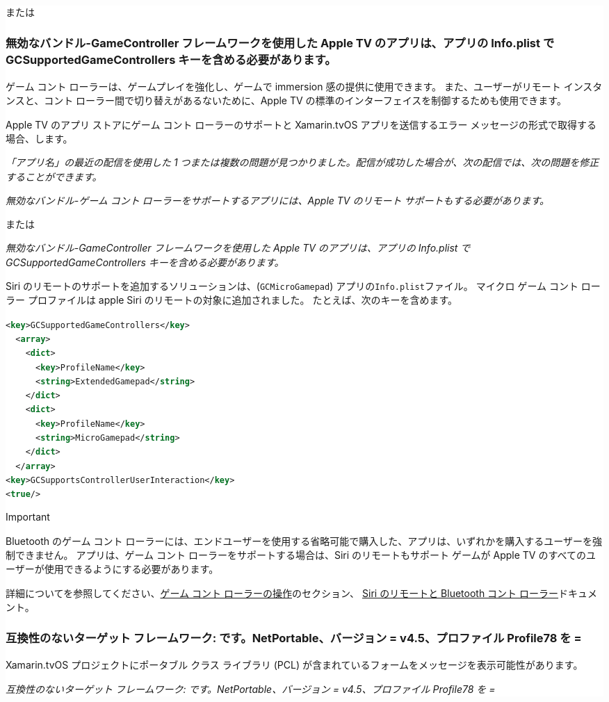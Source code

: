 または 

### <a name="invalid-bundle--apple-tv-apps-with-the-gamecontroller-framework-must-include-the-gcsupportedgamecontrollers-key-in-the-apps-infoplist"></a>無効なバンドル-GameController フレームワークを使用した Apple TV のアプリは、アプリの Info.plist で GCSupportedGameControllers キーを含める必要があります。

ゲーム コント ローラーは、ゲームプレイを強化し、ゲームで immersion 感の提供に使用できます。 また、ユーザーがリモート インスタンスと、コント ローラー間で切り替えがあるないために、Apple TV の標準のインターフェイスを制御するためも使用できます。

Apple TV のアプリ ストアにゲーム コント ローラーのサポートと Xamarin.tvOS アプリを送信するエラー メッセージの形式で取得する場合、します。


_「アプリ名」の最近の配信を使用した 1 つまたは複数の問題が見つかりました。配信が成功した場合が、次の配信では、次の問題を修正することができます。_

_無効なバンドル-ゲーム コント ローラーをサポートするアプリには、Apple TV のリモート サポートもする必要があります。_

または 

_無効なバンドル-GameController フレームワークを使用した Apple TV のアプリは、アプリの Info.plist で GCSupportedGameControllers キーを含める必要があります。_

Siri のリモートのサポートを追加するソリューションは、(`GCMicroGamepad`) アプリの`Info.plist`ファイル。 マイクロ ゲーム コント ローラー プロファイルは apple Siri のリモートの対象に追加されました。 たとえば、次のキーを含めます。

```xml
<key>GCSupportedGameControllers</key>  
  <array>  
    <dict>  
      <key>ProfileName</key>  
      <string>ExtendedGamepad</string>  
    </dict>  
    <dict>  
      <key>ProfileName</key>  
      <string>MicroGamepad</string>  
    </dict>  
  </array>  
<key>GCSupportsControllerUserInteraction</key>  
<true/>
```

> [!IMPORTANT]
> Bluetooth のゲーム コント ローラーには、エンドユーザーを使用する省略可能で購入した、アプリは、いずれかを購入するユーザーを強制できません。 アプリは、ゲーム コント ローラーをサポートする場合は、Siri のリモートもサポート ゲームが Apple TV のすべてのユーザーが使用できるようにする必要があります。

詳細についてを参照してください、[ゲーム コント ローラーの操作](~/ios/tvos/platform/remote-bluetooth.md#Working-with-Game-Controllers)のセクション、 [Siri のリモートと Bluetooth コント ローラー](~/ios/tvos/platform/remote-bluetooth.md)ドキュメント。

### <a name="incompatible-target-framework-netportable-versionv45-profileprofile78"></a>互換性のないターゲット フレームワーク: です。NetPortable、バージョン = v4.5、プロファイル Profile78 を =

Xamarin.tvOS プロジェクトにポータブル クラス ライブラリ (PCL) が含まれているフォームをメッセージを表示可能性があります。

_互換性のないターゲット フレームワーク: です。NetPortable、バージョン = v4.5、プロファイル Profile78 を =_
